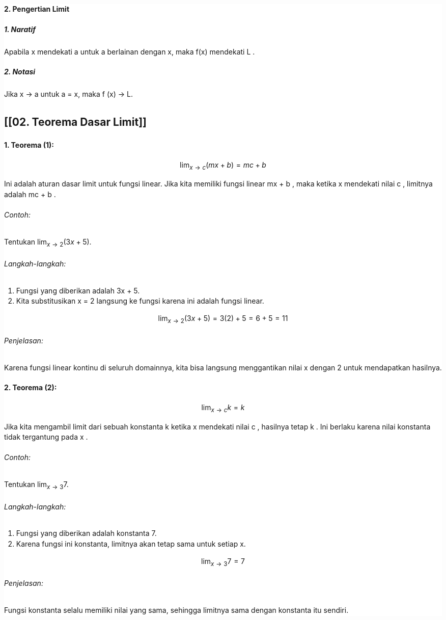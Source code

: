 
#### 2. Pengertian Limit

##### 1. Naratif
Apabila x mendekati a untuk a berlainan dengan x,  maka f(x) mendekati L .

##### 2. Notasi
Jika x → a untuk a = x, maka f (x) → L.



## [[02. Teorema Dasar Limit]]

#### 1.	Teorema (1):

$$\lim_{{x \to c}} (mx + b) = mc + b$$

Ini adalah aturan dasar limit untuk fungsi linear. Jika kita memiliki fungsi linear  mx + b , maka ketika  x  mendekati nilai  c , limitnya adalah  mc + b .

###### Contoh:

Tentukan $\lim_{{x \to 2}} (3x + 5).$

###### Langkah-langkah:

1.	Fungsi yang diberikan adalah 3x + 5.
2.	Kita substitusikan x = 2 langsung ke fungsi karena ini adalah fungsi linear.


$$\lim_{{x \to 2}} (3x + 5) = 3(2) + 5 = 6 + 5 = 11$$


###### Penjelasan: 
Karena fungsi linear kontinu di seluruh domainnya, kita bisa langsung menggantikan nilai x dengan 2 untuk mendapatkan hasilnya.

#### 2.	Teorema (2):

$$\lim_{{x \to c}} k = k$$

Jika kita mengambil limit dari sebuah konstanta  k  ketika  x  mendekati nilai  c , hasilnya tetap  k . Ini berlaku karena nilai konstanta tidak tergantung pada  x .


###### Contoh:

Tentukan $\lim_{{x \to 3}} 7.$

###### Langkah-langkah:

1.	Fungsi yang diberikan adalah konstanta 7.
2.	Karena fungsi ini konstanta, limitnya akan tetap sama untuk setiap x.


$$\lim_{{x \to 3}} 7 = 7$$


###### Penjelasan: 
Fungsi konstanta selalu memiliki nilai yang sama, sehingga limitnya sama dengan konstanta itu sendiri.
